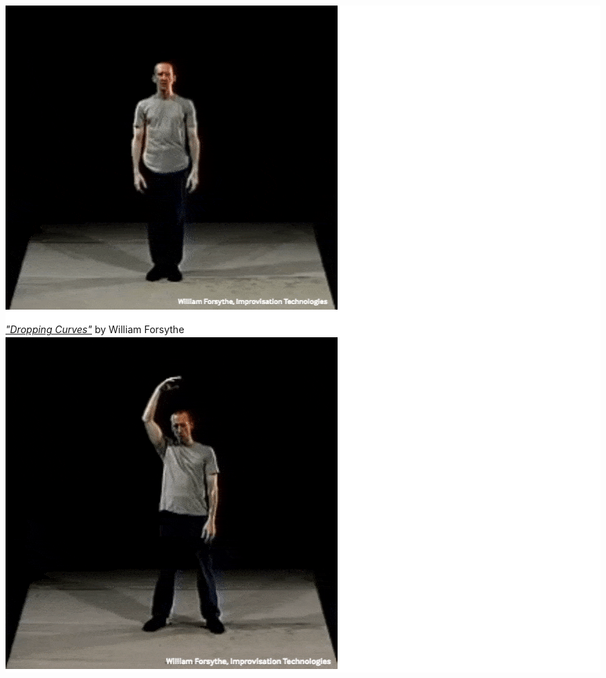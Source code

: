 [![Point Point Line](images/william_forsythe_improvisation_technologies_anim.gif)](https://www.youtube.com/watch?v=6X29OjcBHG8)

[*"Dropping Curves"*](https://www.youtube.com/watch?v=_zt95yXWLX4) by William Forsythe<br />
[![Dropping Curves](images/william_forsythe_improvisation_technologies2_anim.gif)](https://www.youtube.com/watch?v=_zt95yXWLX4)
